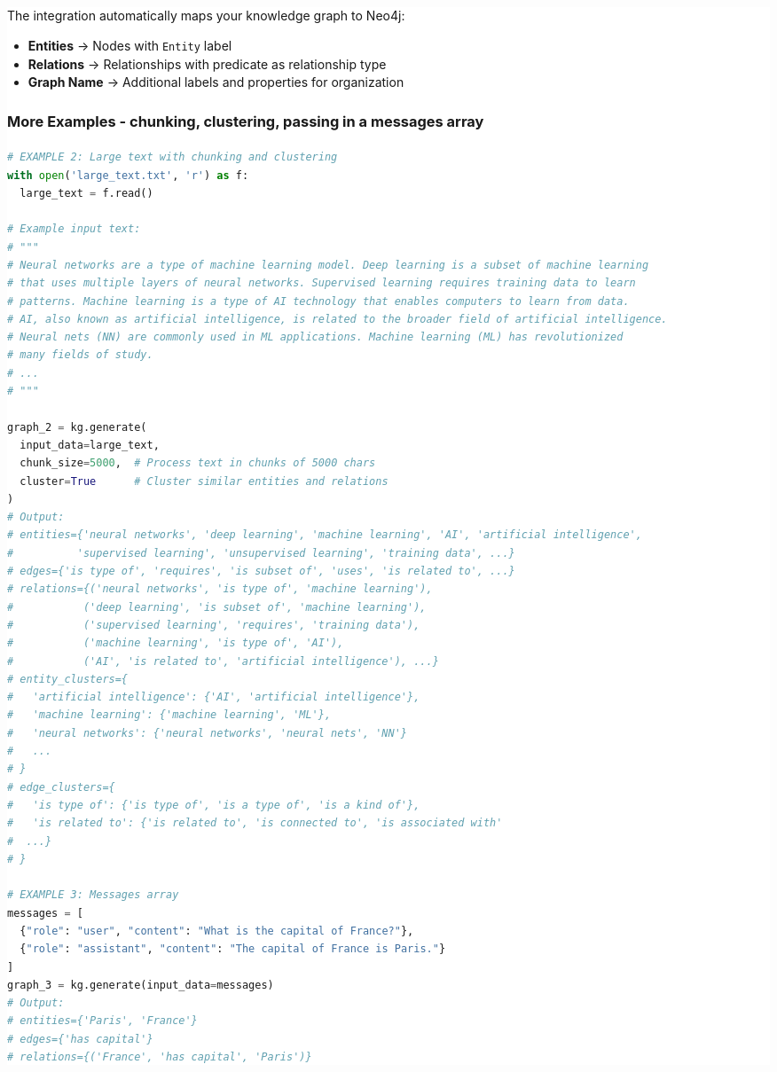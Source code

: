 The integration automatically maps your knowledge graph to Neo4j:
- **Entities** → Nodes with `Entity` label
- **Relations** → Relationships with predicate as relationship type
- **Graph Name** → Additional labels and properties for organization

### More Examples - chunking, clustering, passing in a messages array 

```python
# EXAMPLE 2: Large text with chunking and clustering
with open('large_text.txt', 'r') as f:
  large_text = f.read()
  
# Example input text:
# """
# Neural networks are a type of machine learning model. Deep learning is a subset of machine learning
# that uses multiple layers of neural networks. Supervised learning requires training data to learn
# patterns. Machine learning is a type of AI technology that enables computers to learn from data.
# AI, also known as artificial intelligence, is related to the broader field of artificial intelligence.
# Neural nets (NN) are commonly used in ML applications. Machine learning (ML) has revolutionized
# many fields of study.
# ...
# """

graph_2 = kg.generate(
  input_data=large_text,
  chunk_size=5000,  # Process text in chunks of 5000 chars
  cluster=True      # Cluster similar entities and relations
)
# Output:
# entities={'neural networks', 'deep learning', 'machine learning', 'AI', 'artificial intelligence', 
#          'supervised learning', 'unsupervised learning', 'training data', ...} 
# edges={'is type of', 'requires', 'is subset of', 'uses', 'is related to', ...} 
# relations={('neural networks', 'is type of', 'machine learning'),
#           ('deep learning', 'is subset of', 'machine learning'),
#           ('supervised learning', 'requires', 'training data'),
#           ('machine learning', 'is type of', 'AI'),
#           ('AI', 'is related to', 'artificial intelligence'), ...}
# entity_clusters={
#   'artificial intelligence': {'AI', 'artificial intelligence'},
#   'machine learning': {'machine learning', 'ML'},
#   'neural networks': {'neural networks', 'neural nets', 'NN'}
#   ...
# }
# edge_clusters={
#   'is type of': {'is type of', 'is a type of', 'is a kind of'},
#   'is related to': {'is related to', 'is connected to', 'is associated with'
#  ...}
# }

# EXAMPLE 3: Messages array
messages = [
  {"role": "user", "content": "What is the capital of France?"}, 
  {"role": "assistant", "content": "The capital of France is Paris."}
]
graph_3 = kg.generate(input_data=messages)
# Output: 
# entities={'Paris', 'France'} 
# edges={'has capital'} 
# relations={('France', 'has capital', 'Paris')}

```